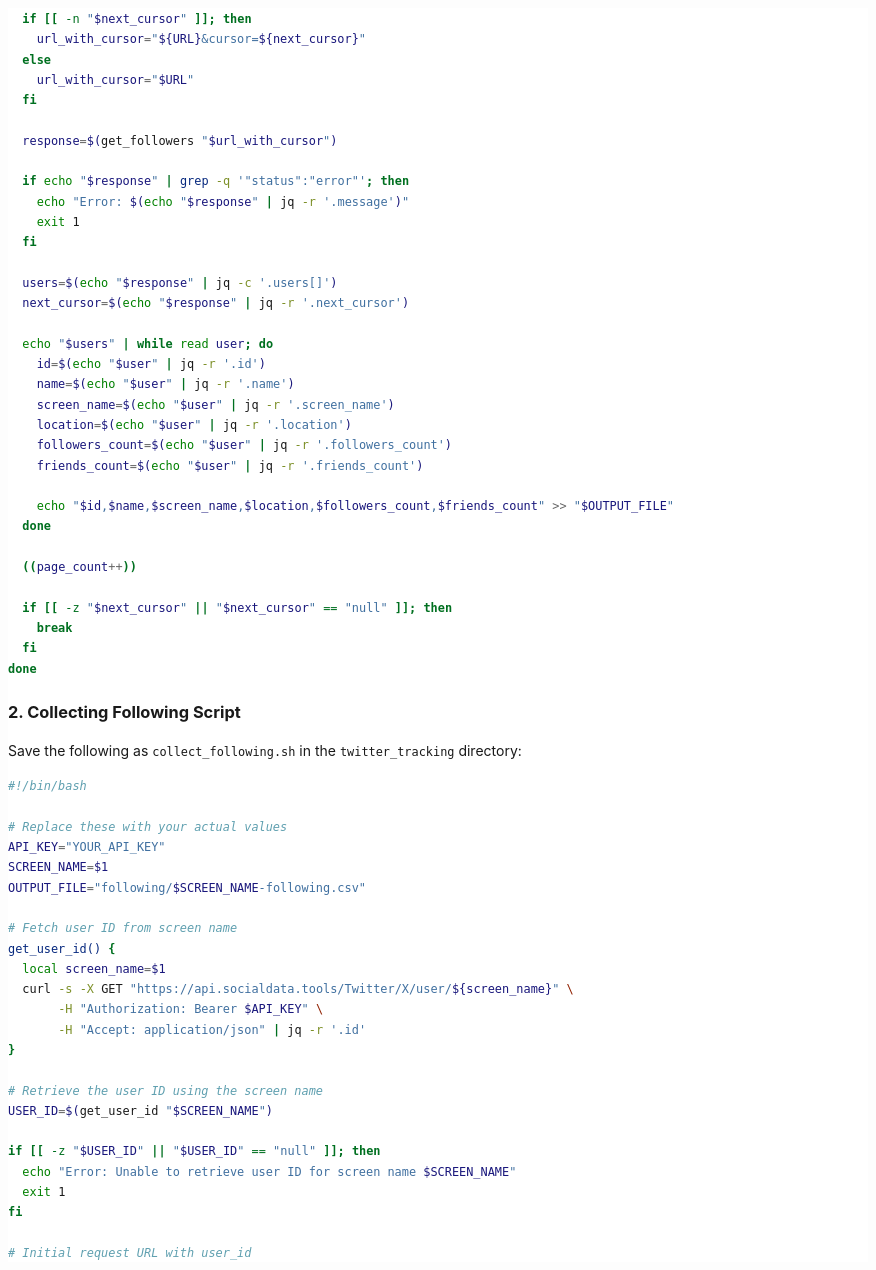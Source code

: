 ```bash
  if [[ -n "$next_cursor" ]]; then
    url_with_cursor="${URL}&cursor=${next_cursor}"
  else
    url_with_cursor="$URL"
  fi

  response=$(get_followers "$url_with_cursor")

  if echo "$response" | grep -q '"status":"error"'; then
    echo "Error: $(echo "$response" | jq -r '.message')"
    exit 1
  fi

  users=$(echo "$response" | jq -c '.users[]')
  next_cursor=$(echo "$response" | jq -r '.next_cursor')

  echo "$users" | while read user; do
    id=$(echo "$user" | jq -r '.id')
    name=$(echo "$user" | jq -r '.name')
    screen_name=$(echo "$user" | jq -r '.screen_name')
    location=$(echo "$user" | jq -r '.location')
    followers_count=$(echo "$user" | jq -r '.followers_count')
    friends_count=$(echo "$user" | jq -r '.friends_count')

    echo "$id,$name,$screen_name,$location,$followers_count,$friends_count" >> "$OUTPUT_FILE"
  done

  ((page_count++))

  if [[ -z "$next_cursor" || "$next_cursor" == "null" ]]; then
    break
  fi
done
```

### 2. Collecting Following Script

Save the following as `collect_following.sh` in the `twitter_tracking` directory:

```bash
#!/bin/bash

# Replace these with your actual values
API_KEY="YOUR_API_KEY"
SCREEN_NAME=$1
OUTPUT_FILE="following/$SCREEN_NAME-following.csv"

# Fetch user ID from screen name
get_user_id() {
  local screen_name=$1
  curl -s -X GET "https://api.socialdata.tools/Twitter/X/user/${screen_name}" \
       -H "Authorization: Bearer $API_KEY" \
       -H "Accept: application/json" | jq -r '.id'
}

# Retrieve the user ID using the screen name
USER_ID=$(get_user_id "$SCREEN_NAME")

if [[ -z "$USER_ID" || "$USER_ID" == "null" ]]; then
  echo "Error: Unable to retrieve user ID for screen name $SCREEN_NAME"
  exit 1
fi

# Initial request URL with user_id
```